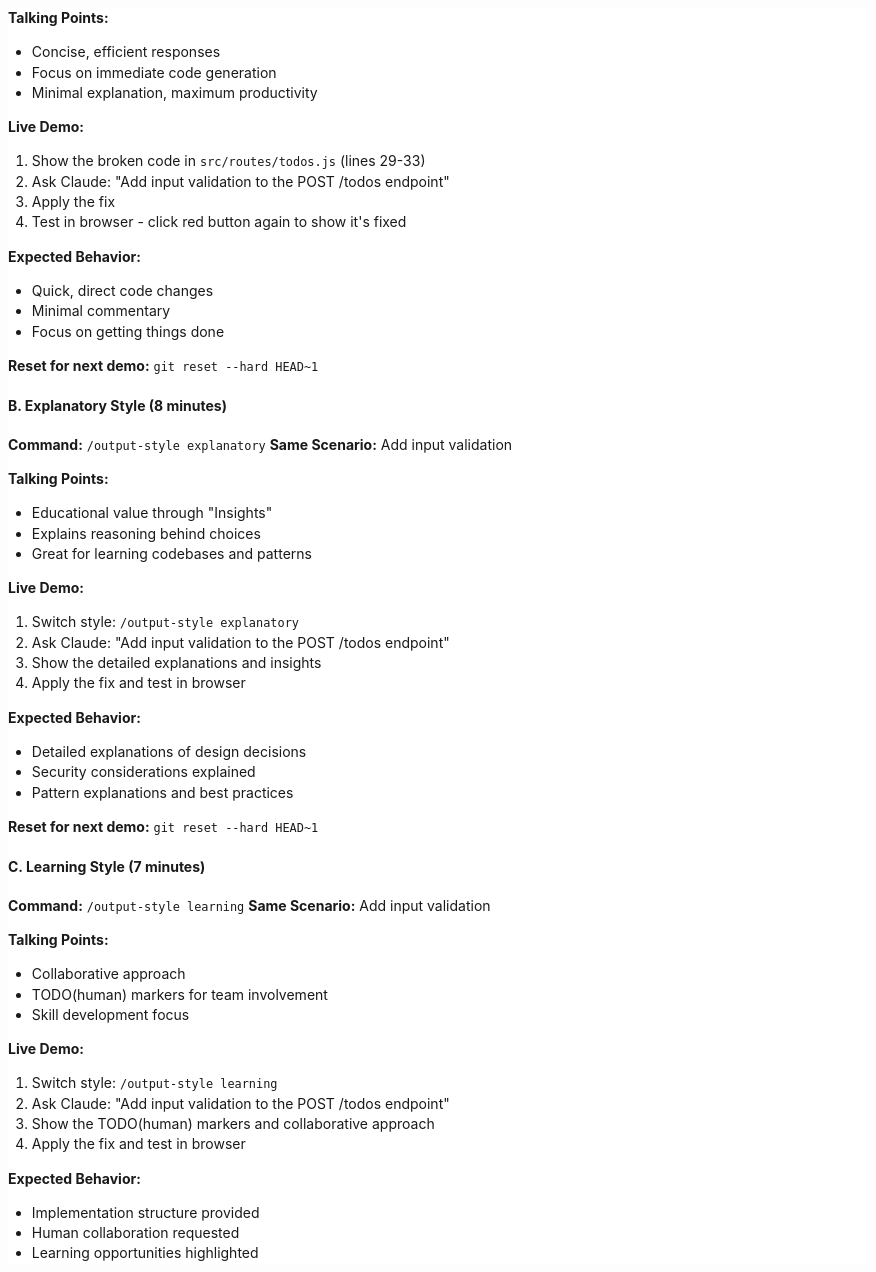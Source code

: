 **Talking Points:**
- Concise, efficient responses
- Focus on immediate code generation
- Minimal explanation, maximum productivity

**Live Demo:**
1. Show the broken code in `src/routes/todos.js` (lines 29-33)
2. Ask Claude: "Add input validation to the POST /todos endpoint"
3. Apply the fix
4. Test in browser - click red button again to show it's fixed

**Expected Behavior:**
- Quick, direct code changes
- Minimal commentary
- Focus on getting things done

**Reset for next demo:** `git reset --hard HEAD~1`

#### B. Explanatory Style (8 minutes)
**Command:** `/output-style explanatory`
**Same Scenario:** Add input validation

**Talking Points:**
- Educational value through "Insights"
- Explains reasoning behind choices
- Great for learning codebases and patterns

**Live Demo:**
1. Switch style: `/output-style explanatory`
2. Ask Claude: "Add input validation to the POST /todos endpoint"
3. Show the detailed explanations and insights
4. Apply the fix and test in browser

**Expected Behavior:**
- Detailed explanations of design decisions
- Security considerations explained
- Pattern explanations and best practices

**Reset for next demo:** `git reset --hard HEAD~1`

#### C. Learning Style (7 minutes)
**Command:** `/output-style learning`
**Same Scenario:** Add input validation

**Talking Points:**
- Collaborative approach
- TODO(human) markers for team involvement
- Skill development focus

**Live Demo:**
1. Switch style: `/output-style learning`
2. Ask Claude: "Add input validation to the POST /todos endpoint"
3. Show the TODO(human) markers and collaborative approach
4. Apply the fix and test in browser

**Expected Behavior:**
- Implementation structure provided
- Human collaboration requested
- Learning opportunities highlighted
